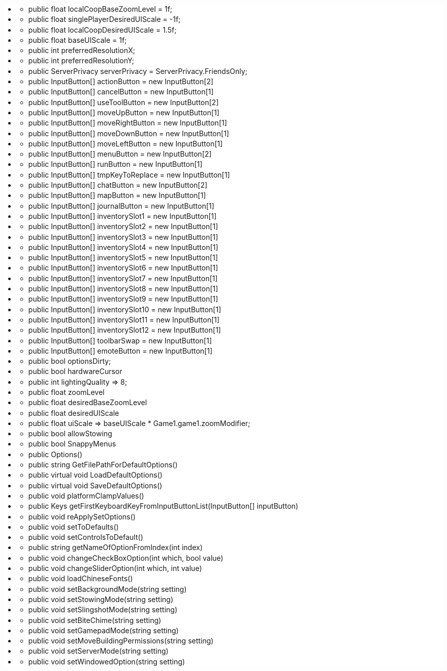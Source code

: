 - - public float localCoopBaseZoomLevel = 1f;
- - public float singlePlayerDesiredUIScale = -1f;
- - public float localCoopDesiredUIScale = 1.5f;
- - public float baseUIScale = 1f;
- - public int preferredResolutionX;
- - public int preferredResolutionY;
- - public ServerPrivacy serverPrivacy = ServerPrivacy.FriendsOnly;
- - public InputButton[] actionButton = new InputButton[2]
- - public InputButton[] cancelButton = new InputButton[1]
- - public InputButton[] useToolButton = new InputButton[2]
- - public InputButton[] moveUpButton = new InputButton[1]
- - public InputButton[] moveRightButton = new InputButton[1]
- - public InputButton[] moveDownButton = new InputButton[1]
- - public InputButton[] moveLeftButton = new InputButton[1]
- - public InputButton[] menuButton = new InputButton[2]
- - public InputButton[] runButton = new InputButton[1]
- - public InputButton[] tmpKeyToReplace = new InputButton[1]
- - public InputButton[] chatButton = new InputButton[2]
- - public InputButton[] mapButton = new InputButton[1]
- - public InputButton[] journalButton = new InputButton[1]
- - public InputButton[] inventorySlot1 = new InputButton[1]
- - public InputButton[] inventorySlot2 = new InputButton[1]
- - public InputButton[] inventorySlot3 = new InputButton[1]
- - public InputButton[] inventorySlot4 = new InputButton[1]
- - public InputButton[] inventorySlot5 = new InputButton[1]
- - public InputButton[] inventorySlot6 = new InputButton[1]
- - public InputButton[] inventorySlot7 = new InputButton[1]
- - public InputButton[] inventorySlot8 = new InputButton[1]
- - public InputButton[] inventorySlot9 = new InputButton[1]
- - public InputButton[] inventorySlot10 = new InputButton[1]
- - public InputButton[] inventorySlot11 = new InputButton[1]
- - public InputButton[] inventorySlot12 = new InputButton[1]
- - public InputButton[] toolbarSwap = new InputButton[1]
- - public InputButton[] emoteButton = new InputButton[1]
- - public bool optionsDirty;
- - public bool hardwareCursor
- - public int lightingQuality => 8;
- - public float zoomLevel
- - public float desiredBaseZoomLevel
- - public float desiredUIScale
- - public float uiScale => baseUIScale * Game1.game1.zoomModifier;
- - public bool allowStowing
- - public bool SnappyMenus
- - public Options()
- - public string GetFilePathForDefaultOptions()
- - public virtual void LoadDefaultOptions()
- - public virtual void SaveDefaultOptions()
- - public void platformClampValues()
- - public Keys getFirstKeyboardKeyFromInputButtonList(InputButton[] inputButton)
- - public void reApplySetOptions()
- - public void setToDefaults()
- - public void setControlsToDefault()
- - public string getNameOfOptionFromIndex(int index)
- - public void changeCheckBoxOption(int which, bool value)
- - public void changeSliderOption(int which, int value)
- - public void loadChineseFonts()
- - public void setBackgroundMode(string setting)
- - public void setStowingMode(string setting)
- - public void setSlingshotMode(string setting)
- - public void setBiteChime(string setting)
- - public void setGamepadMode(string setting)
- - public void setMoveBuildingPermissions(string setting)
- - public void setServerMode(string setting)
- - public void setWindowedOption(string setting)